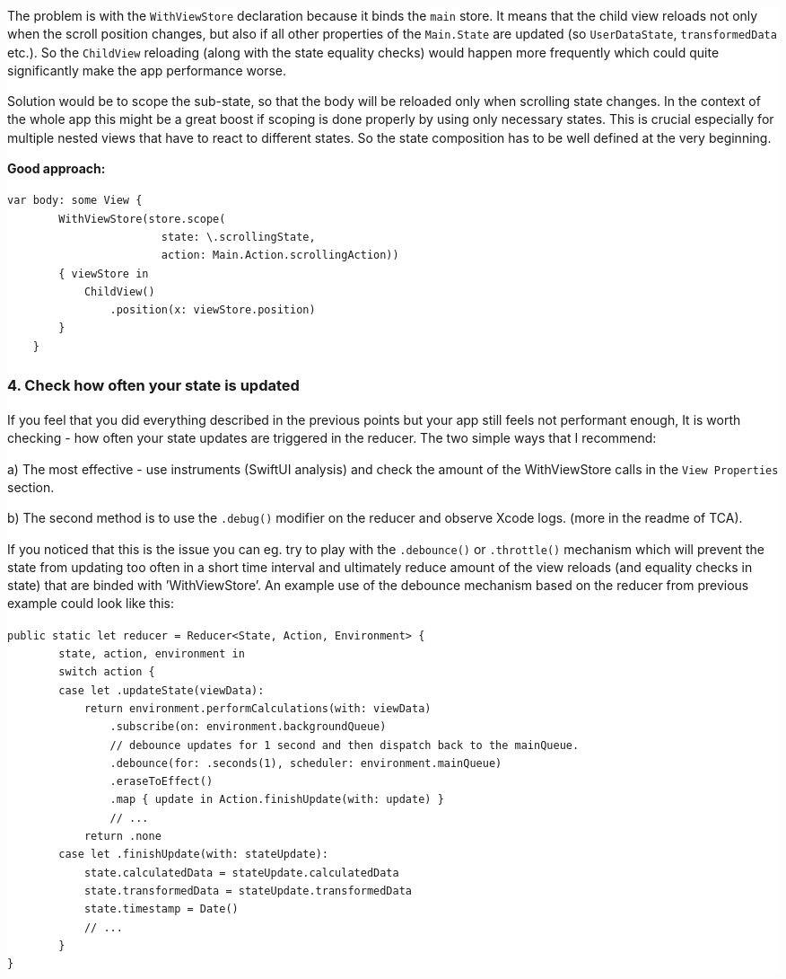 The problem is with the `WithViewStore` declaration because it binds the `main` store. It means that the child view reloads not only when the scroll position changes, but also if all other properties of the `Main.State` are updated (so `UserDataState`, `transformedData` etc.). So the `ChildView` reloading (along with the state equality checks) would happen more frequently which could quite significantly make the app performance worse.

Solution would be to scope the sub-state, so that the body will be reloaded only when scrolling state changes. In the context of the whole app this might be a great boost if scoping is done properly by using only necessary states. This is crucial especially for multiple nested views that have to react to different states. So the state composition has to be well defined at the very beginning. 

**Good approach:**

```
var body: some View {
        WithViewStore(store.scope(
                        state: \.scrollingState,
                        action: Main.Action.scrollingAction))
        { viewStore in
            ChildView()
                .position(x: viewStore.position)
        }
    }
```

### 4. Check how often your state is updated 

If you feel that you did everything described in the previous points but your app still feels not performant enough, It is worth checking - how often your state updates are triggered in the reducer. The two simple ways that I recommend:


a) The most effective - use instruments (SwiftUI analysis) and check the amount of the WithViewStore calls in the `View Properties` section. 

b) The second method is to use the `.debug()` modifier on the reducer and observe Xcode logs. (more in the readme of TCA).


If you noticed that this is the issue you can eg. try to play with the `.debounce()` or `.throttle()` mechanism which will prevent the state from updating too often in a short time interval and ultimately reduce amount of the view reloads (and equality checks in state) that are binded with ’WithViewStore’. An example use of the debounce mechanism based on the reducer from previous example could look like this:

```
public static let reducer = Reducer<State, Action, Environment> {
        state, action, environment in
        switch action {
        case let .updateState(viewData):
            return environment.performCalculations(with: viewData)
                .subscribe(on: environment.backgroundQueue)
                // debounce updates for 1 second and then dispatch back to the mainQueue.
                .debounce(for: .seconds(1), scheduler: environment.mainQueue)
                .eraseToEffect()
                .map { update in Action.finishUpdate(with: update) }
                // ...
            return .none
        case let .finishUpdate(with: stateUpdate):
            state.calculatedData = stateUpdate.calculatedData
            state.transformedData = stateUpdate.transformedData
            state.timestamp = Date()
            // ...
        }
}
```
